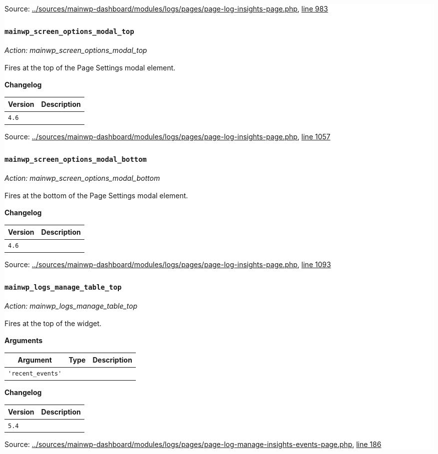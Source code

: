 Source: [../sources/mainwp-dashboard/modules/logs/pages/page-log-insights-page.php](modules/logs/pages/page-log-insights-page.php), [line 983](modules/logs/pages/page-log-insights-page.php#L983-L990)



### `mainwp_screen_options_modal_top`

*Action: mainwp_screen_options_modal_top*

Fires at the top of the Page Settings modal element.


**Changelog**

Version | Description
------- | -----------
`4.6` | 

Source: [../sources/mainwp-dashboard/modules/logs/pages/page-log-insights-page.php](modules/logs/pages/page-log-insights-page.php), [line 1057](modules/logs/pages/page-log-insights-page.php#L1057-L1064)



### `mainwp_screen_options_modal_bottom`

*Action: mainwp_screen_options_modal_bottom*

Fires at the bottom of the Page Settings modal element.


**Changelog**

Version | Description
------- | -----------
`4.6` | 

Source: [../sources/mainwp-dashboard/modules/logs/pages/page-log-insights-page.php](modules/logs/pages/page-log-insights-page.php), [line 1093](modules/logs/pages/page-log-insights-page.php#L1093-L1100)



### `mainwp_logs_manage_table_top`

*Action: mainwp_logs_manage_table_top*

Fires at the top of the widget.

**Arguments**

Argument | Type | Description
-------- | ---- | -----------
`'recent_events'` |  | 

**Changelog**

Version | Description
------- | -----------
`5.4` | 

Source: [../sources/mainwp-dashboard/modules/logs/pages/page-log-manage-insights-events-page.php](modules/logs/pages/page-log-manage-insights-events-page.php), [line 186](modules/logs/pages/page-log-manage-insights-events-page.php#L186-L193)
